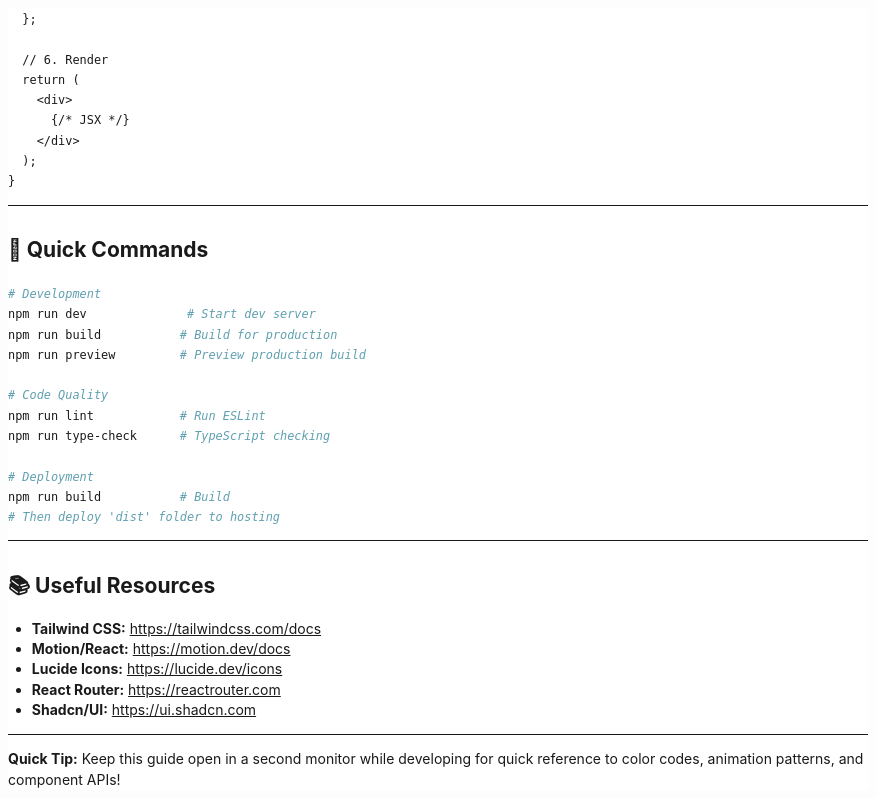 ```tsx
  };
  
  // 6. Render
  return (
    <div>
      {/* JSX */}
    </div>
  );
}
```

---

## 🚀 Quick Commands

```bash
# Development
npm run dev              # Start dev server
npm run build           # Build for production
npm run preview         # Preview production build

# Code Quality
npm run lint            # Run ESLint
npm run type-check      # TypeScript checking

# Deployment
npm run build           # Build
# Then deploy 'dist' folder to hosting
```

---

## 📚 Useful Resources

- **Tailwind CSS:** https://tailwindcss.com/docs
- **Motion/React:** https://motion.dev/docs
- **Lucide Icons:** https://lucide.dev/icons
- **React Router:** https://reactrouter.com
- **Shadcn/UI:** https://ui.shadcn.com

---

**Quick Tip:** Keep this guide open in a second monitor while developing for quick reference to color codes, animation patterns, and component APIs!
